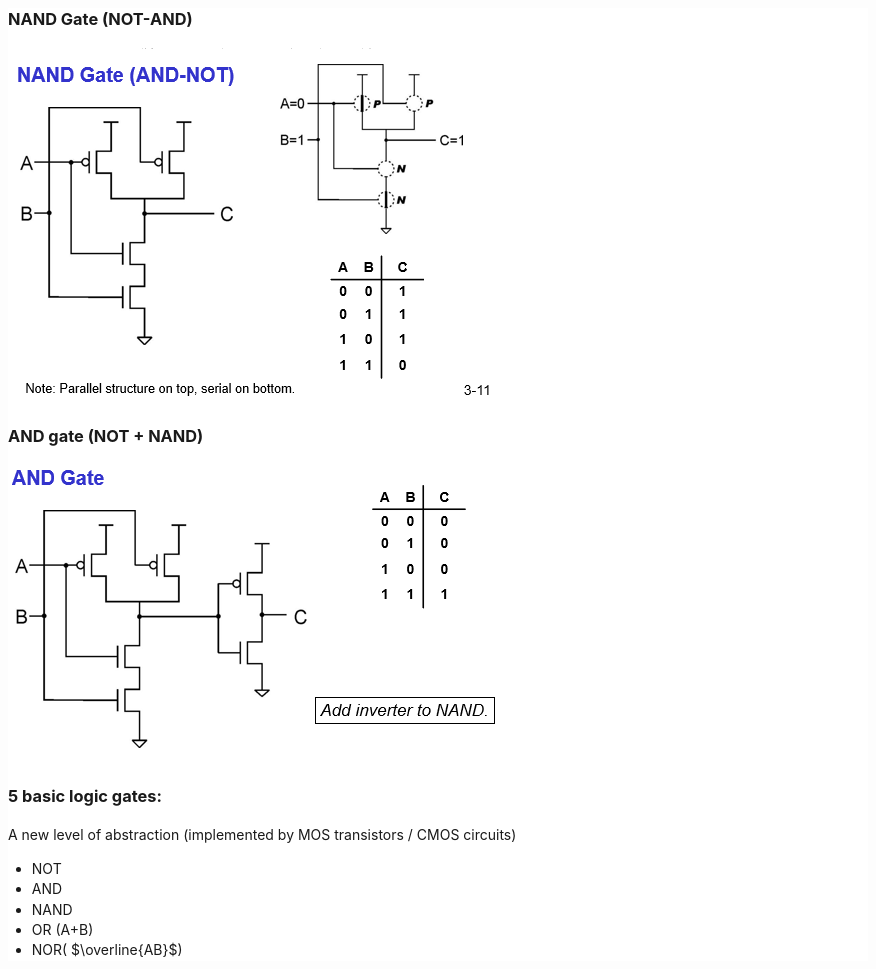 ### NAND Gate (NOT-AND)

![Untitled](Chapter_3_Digital_Logic_Structures/Untitled6.png)

### AND gate (NOT + NAND)

![Untitled](Chapter_3_Digital_Logic_Structures/Untitled7.png)

### 5 basic logic gates:

A new level of abstraction (implemented by MOS transistors / CMOS circuits)

- NOT
- AND
- NAND
- OR (A+B)
- NOR( $\overline{AB}$)
